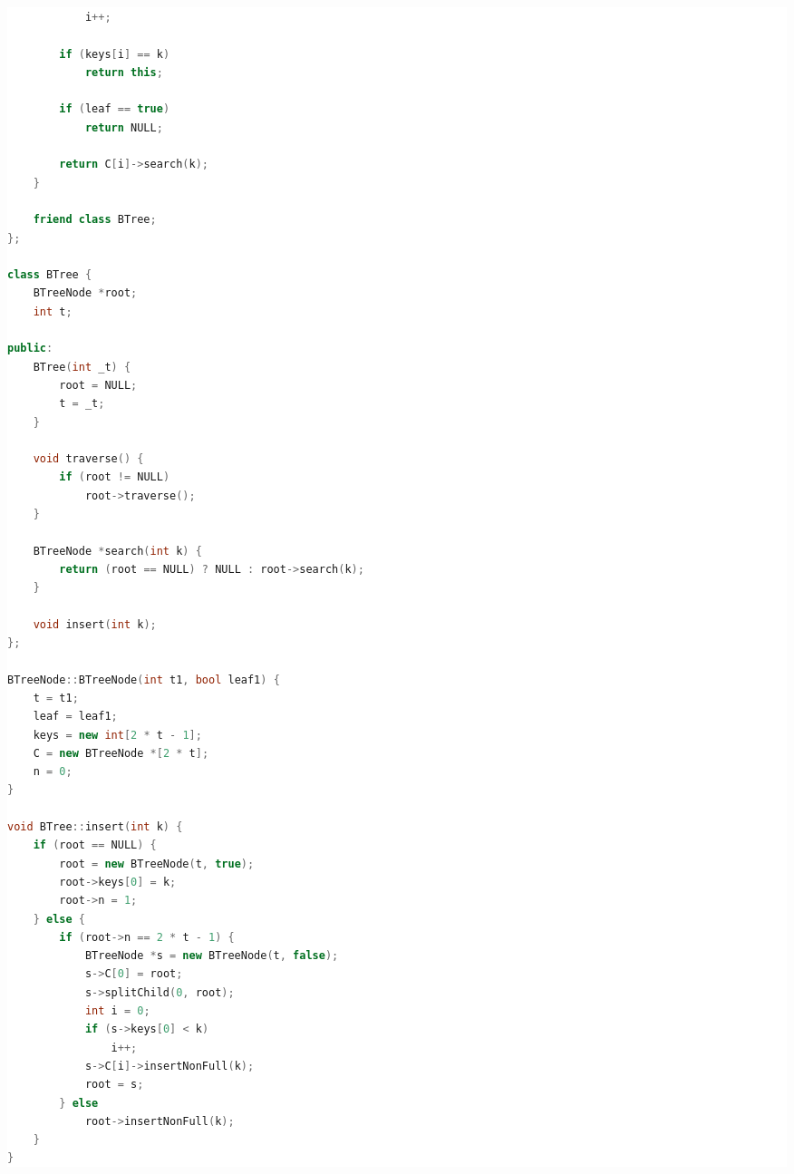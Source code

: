 ```cpp
            i++;

        if (keys[i] == k)
            return this;

        if (leaf == true)
            return NULL;

        return C[i]->search(k);
    }

    friend class BTree;
};

class BTree {
    BTreeNode *root;
    int t;

public:
    BTree(int _t) {
        root = NULL;
        t = _t;
    }

    void traverse() {
        if (root != NULL)
            root->traverse();
    }

    BTreeNode *search(int k) {
        return (root == NULL) ? NULL : root->search(k);
    }

    void insert(int k);
};

BTreeNode::BTreeNode(int t1, bool leaf1) {
    t = t1;
    leaf = leaf1;
    keys = new int[2 * t - 1];
    C = new BTreeNode *[2 * t];
    n = 0;
}

void BTree::insert(int k) {
    if (root == NULL) {
        root = new BTreeNode(t, true);
        root->keys[0] = k;
        root->n = 1;
    } else {
        if (root->n == 2 * t - 1) {
            BTreeNode *s = new BTreeNode(t, false);
            s->C[0] = root;
            s->splitChild(0, root);
            int i = 0;
            if (s->keys[0] < k)
                i++;
            s->C[i]->insertNonFull(k);
            root = s;
        } else
            root->insertNonFull(k);
    }
}
```